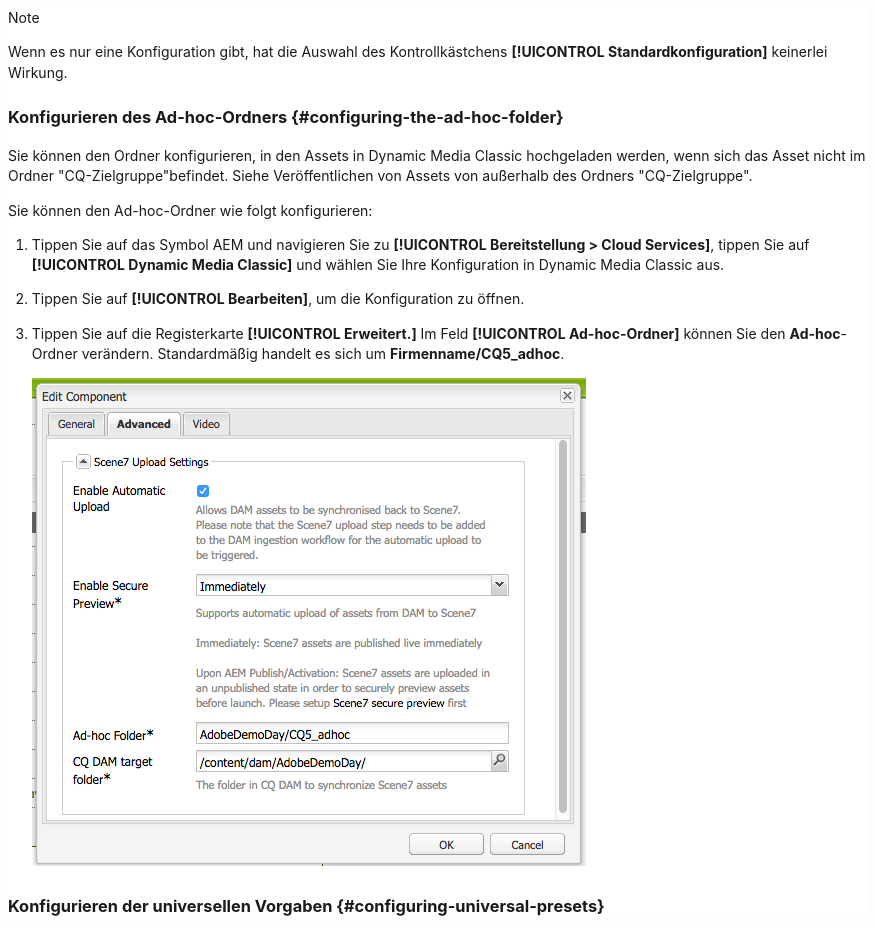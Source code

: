    >[!NOTE]
   >
   >Wenn es nur eine Konfiguration gibt, hat die Auswahl des Kontrollkästchens **[!UICONTROL Standardkonfiguration]** keinerlei Wirkung.

### Konfigurieren des Ad-hoc-Ordners  {#configuring-the-ad-hoc-folder}

Sie können den Ordner konfigurieren, in den Assets in Dynamic Media Classic hochgeladen werden, wenn sich das Asset nicht im Ordner &quot;CQ-Zielgruppe&quot;befindet. Siehe Veröffentlichen von Assets von außerhalb des Ordners &quot;CQ-Zielgruppe&quot;.

Sie können den Ad-hoc-Ordner wie folgt konfigurieren:

1. Tippen Sie auf das Symbol AEM und navigieren Sie zu **[!UICONTROL Bereitstellung > Cloud Services]**, tippen Sie auf **[!UICONTROL Dynamic Media Classic]** und wählen Sie Ihre Konfiguration in Dynamic Media Classic aus.
1. Tippen Sie auf **[!UICONTROL Bearbeiten]**, um die Konfiguration zu öffnen.

1. Tippen Sie auf die Registerkarte **[!UICONTROL Erweitert.]** Im Feld **[!UICONTROL Ad-hoc-Ordner]** können Sie den **Ad-hoc**-Ordner verändern. Standardmäßig handelt es sich um **Firmenname/CQ5_adhoc**.

   ![chlimage_1-305](assets/chlimage_1-305.png)

### Konfigurieren der universellen Vorgaben {#configuring-universal-presets}

